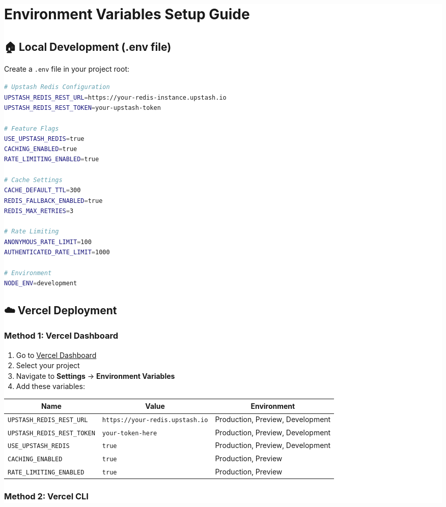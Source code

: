 # Environment Variables Setup Guide

## 🏠 Local Development (.env file)

Create a `.env` file in your project root:

```bash
# Upstash Redis Configuration
UPSTASH_REDIS_REST_URL=https://your-redis-instance.upstash.io
UPSTASH_REDIS_REST_TOKEN=your-upstash-token

# Feature Flags
USE_UPSTASH_REDIS=true
CACHING_ENABLED=true
RATE_LIMITING_ENABLED=true

# Cache Settings
CACHE_DEFAULT_TTL=300
REDIS_FALLBACK_ENABLED=true
REDIS_MAX_RETRIES=3

# Rate Limiting
ANONYMOUS_RATE_LIMIT=100
AUTHENTICATED_RATE_LIMIT=1000

# Environment
NODE_ENV=development
```

## ☁️ Vercel Deployment

### Method 1: Vercel Dashboard

1. Go to [Vercel Dashboard](https://vercel.com/dashboard)
2. Select your project
3. Navigate to **Settings** → **Environment Variables**
4. Add these variables:

| Name                       | Value                           | Environment                      |
| -------------------------- | ------------------------------- | -------------------------------- |
| `UPSTASH_REDIS_REST_URL`   | `https://your-redis.upstash.io` | Production, Preview, Development |
| `UPSTASH_REDIS_REST_TOKEN` | `your-token-here`               | Production, Preview, Development |
| `USE_UPSTASH_REDIS`        | `true`                          | Production, Preview, Development |
| `CACHING_ENABLED`          | `true`                          | Production, Preview              |
| `RATE_LIMITING_ENABLED`    | `true`                          | Production, Preview              |

### Method 2: Vercel CLI
